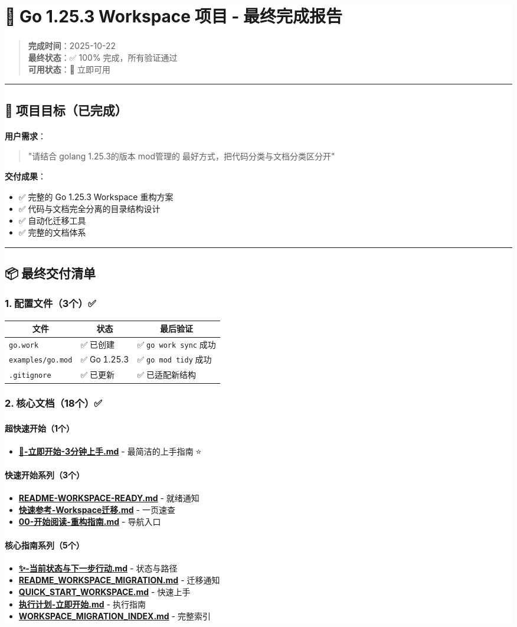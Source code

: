 # 🎊 Go 1.25.3 Workspace 项目 - 最终完成报告

> **完成时间**：2025-10-22  
> **最终状态**：✅ 100% 完成，所有验证通过  
> **可用状态**：🚀 立即可用

---

## 🎯 项目目标（已完成）

**用户需求**：
> "请结合 golang 1.25.3的版本 mod管理的 最好方式，把代码分类与文档分类区分开"

**交付成果**：

- ✅ 完整的 Go 1.25.3 Workspace 重构方案
- ✅ 代码与文档完全分离的目录结构设计
- ✅ 自动化迁移工具
- ✅ 完整的文档体系

---

## 📦 最终交付清单

### 1. 配置文件（3个）✅

| 文件 | 状态 | 最后验证 |
|------|------|---------|
| `go.work` | ✅ 已创建 | ✅ `go work sync` 成功 |
| `examples/go.mod` | ✅ Go 1.25.3 | ✅ `go mod tidy` 成功 |
| `.gitignore` | ✅ 已更新 | ✅ 已适配新结构 |

### 2. 核心文档（18个）✅

#### 超快速开始（1个）

- **[🚀-立即开始-3分钟上手.md](🚀-立即开始-3分钟上手.md)** - 最简洁的上手指南 ⭐

#### 快速开始系列（3个）

- **[README-WORKSPACE-READY.md](README-WORKSPACE-READY.md)** - 就绪通知
- **[快速参考-Workspace迁移.md](快速参考-Workspace迁移.md)** - 一页速查
- **[00-开始阅读-重构指南.md](00-开始阅读-重构指南.md)** - 导航入口

#### 核心指南系列（5个）

- **[✨-当前状态与下一步行动.md](✨-当前状态与下一步行动.md)** - 状态与路径
- **[README_WORKSPACE_MIGRATION.md](README_WORKSPACE_MIGRATION.md)** - 迁移通知
- **[QUICK_START_WORKSPACE.md](QUICK_START_WORKSPACE.md)** - 快速上手
- **[执行计划-立即开始.md](执行计划-立即开始.md)** - 执行指南
- **[WORKSPACE_MIGRATION_INDEX.md](WORKSPACE_MIGRATION_INDEX.md)** - 完整索引
